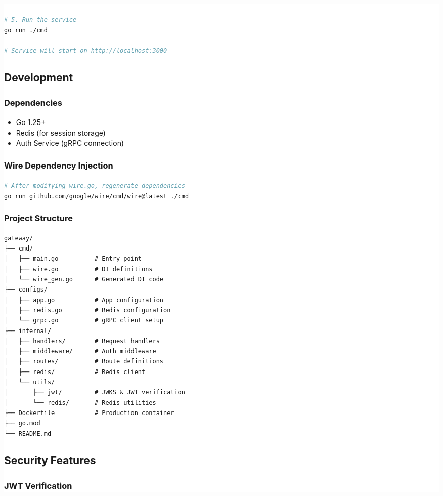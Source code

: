 ```bash

# 5. Run the service
go run ./cmd

# Service will start on http://localhost:3000
```

## Development

### Dependencies

- Go 1.25+
- Redis (for session storage)
- Auth Service (gRPC connection)

### Wire Dependency Injection

```bash
# After modifying wire.go, regenerate dependencies
go run github.com/google/wire/cmd/wire@latest ./cmd
```

### Project Structure

```
gateway/
├── cmd/
│   ├── main.go          # Entry point
│   ├── wire.go          # DI definitions
│   └── wire_gen.go      # Generated DI code
├── configs/
│   ├── app.go           # App configuration
│   ├── redis.go         # Redis configuration
│   └── grpc.go          # gRPC client setup
├── internal/
│   ├── handlers/        # Request handlers
│   ├── middleware/      # Auth middleware
│   ├── routes/          # Route definitions
│   ├── redis/           # Redis client
│   └── utils/
│       ├── jwt/         # JWKS & JWT verification
│       └── redis/       # Redis utilities
├── Dockerfile           # Production container
├── go.mod
└── README.md
```

## Security Features

### JWT Verification
